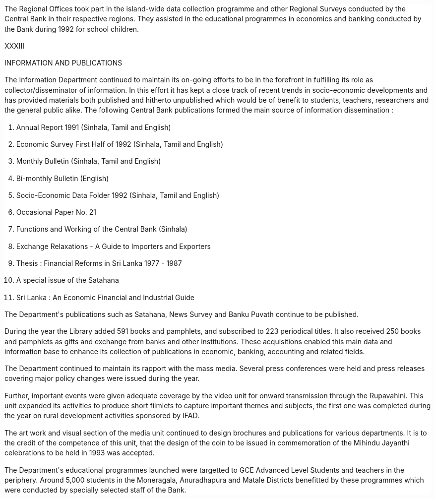 The Regional Offices took part in the island-wide data collection programme and other Regional Surveys conducted by the Central Bank in their respective regions. They assisted in the educational programmes in economics and banking conducted by the Bank during 1992 for school children.

XXXIII

INFORMATION AND PUBLICATIONS

The Information Department continued to maintain its on-going efforts to be in the forefront in fulfilling its role as collector/disseminator of information. In this effort it has kept a close track of recent trends in socio-economic developments and has provided materials both published and hitherto unpublished which would be of benefit to students, teachers, researchers and the general public alike. The following Central Bank publica­tions formed the main source of information dissemination :

1. Annual Report 1991 (Sinhala, Tamil and English)

2. Economic Survey First Half of 1992 (Sinhala, Tamil and English)

3. Monthly Bulletin (Sinhala, Tamil and English)

4. Bi-monthly Bulletin (English)

5. Socio-Economic Data Folder 1992 (Sinhala, Tamil and English)

6. Occasional Paper No. 21

7. Functions and Working of the Central Bank (Sinhala)

8. Exchange Relaxations - A Guide to Importers and Exporters

9. Thesis : Financial Reforms in Sri Lanka 1977 - 1987

10. A special issue of the Satahana

11. Sri Lanka : An Economic Financial and Industrial Guide

The Department's publications such as Satahana, News Survey and Banku Puvath continue to be published.

During the year the Library added 591 books and pamphlets, and subscribed to 223 periodical titles. It also received 250 books and pamphlets as gifts and exchange from banks and other institutions. These acquisitions enabled this main data and information base to enhance its collection of publications in economic, banking, accounting and related fields.

The Department continued to maintain its rapport with the mass media. Several press conferences were held and press releases covering major policy changes were issued during the year.

Further, important events were given adequate coverage by the video unit for onward transmission through the Rupavahini. This unit expanded its activities to produce short filmlets to capture important themes and subjects, the first one was completed during the year on rural development activities sponsored by IFAD.

The art work and visual section of the media unit continued to design brochures and publications for various departments. It is to the credit of the competence of this unit, that the design of the coin to be issued in commemoration of the Mihindu Jayanthi celebra­tions to be held in 1993 was accepted.

The Department's educational programmes launched were targetted to GCE Advanced Level Students and teachers in the periphery. Around 5,000 students in the Moneragala, Anuradhapura and Matale Districts benefitted by these programmes which were conducted by specially selected staff of the Bank.
